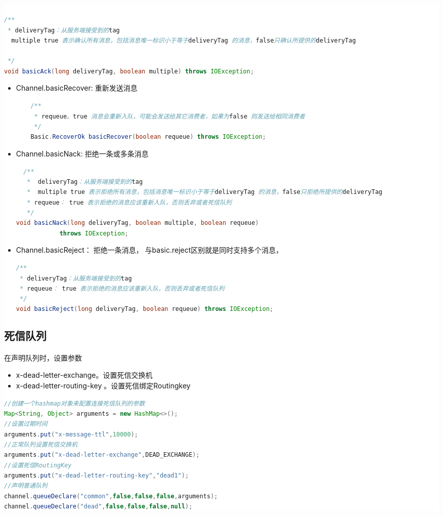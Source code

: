   ```java
  
  /**
   * deliveryTag：从服务端接受到的tag
   	multiple true 表示确认所有消息，包括消息唯一标识小于等于deliveryTag 的消息，false只确认所提供的deliveryTag
  
   */
  void basicAck(long deliveryTag, boolean multiple) throws IOException;
  ```

- Channel.basicRecover: 重新发送消息

  ```java
      /**
       * requeue。true 消息会重新入队，可能会发送给其它消费者，如果为false 则发送给相同消费者
       */
      Basic.RecoverOk basicRecover(boolean requeue) throws IOException;
  
  ```

- Channel.basicNack: 拒绝一条或多条消息

  ```java
  	/**
  	 *  deliveryTag：从服务端接受到的tag
  	 *  multiple true 表示拒绝所有消息，包括消息唯一标识小于等于deliveryTag 的消息，false只拒绝所提供的deliveryTag
  	 * requeue： true 表示拒绝的消息应该重新入队，否则丢弃或者死信队列
  	 */
  void basicNack(long deliveryTag, boolean multiple, boolean requeue)
              throws IOException;
  ```

- Channel.basicReject： 拒绝一条消息， 与basic.reject区别就是同时支持多个消息， 

  ```java
  /** 
   * deliveryTag：从服务端接受到的tag
   * requeue： true 表示拒绝的消息应该重新入队，否则丢弃或者死信队列
   */
  void basicReject(long deliveryTag, boolean requeue) throws IOException;
  ```

## 死信队列

在声明队列时，设置参数

- x-dead-letter-exchange。设置死信交换机
- x-dead-letter-routing-key 。设置死信绑定Routingkey

```java
//创建一个hashmap对象来配置连接死信队列的参数
Map<String, Object> arguments = new HashMap<>();
//设置过期时间
arguments.put("x-message-ttl",10000);
//正常队列设置死信交换机
arguments.put("x-dead-letter-exchange",DEAD_EXCHANGE);
//设置死信RoutingKey
arguments.put("x-dead-letter-routing-key","dead1");
//声明普通队列
channel.queueDeclare("common",false,false,false,arguments);
channel.queueDeclare("dead",false,false,false,null);
```
